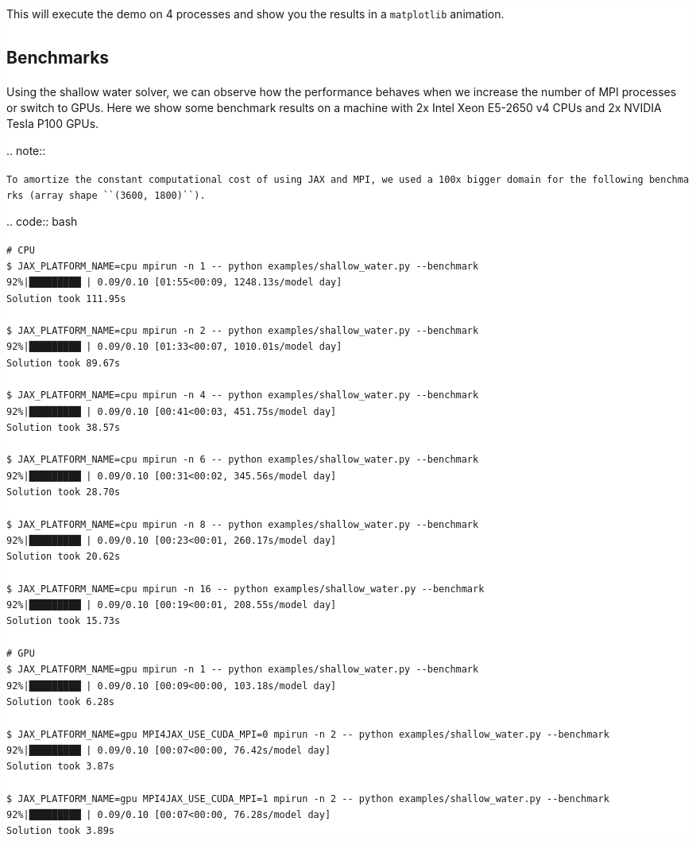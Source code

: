 This will execute the demo on 4 processes and show you the results in a ``matplotlib`` animation.


Benchmarks
----------

Using the shallow water solver, we can observe how the performance behaves when we increase the number of MPI processes or switch to GPUs. Here we show some benchmark results on a machine with 2x Intel Xeon E5-2650 v4 CPUs and 2x NVIDIA Tesla P100 GPUs.

.. note::

    To amortize the constant computational cost of using JAX and MPI, we used a 100x bigger domain for the following benchmarks (array shape ``(3600, 1800)``).

.. code:: bash

    # CPU
    $ JAX_PLATFORM_NAME=cpu mpirun -n 1 -- python examples/shallow_water.py --benchmark
    92%|█████████▏| 0.09/0.10 [01:55<00:09, 1248.13s/model day]
    Solution took 111.95s

    $ JAX_PLATFORM_NAME=cpu mpirun -n 2 -- python examples/shallow_water.py --benchmark
    92%|█████████▏| 0.09/0.10 [01:33<00:07, 1010.01s/model day]
    Solution took 89.67s

    $ JAX_PLATFORM_NAME=cpu mpirun -n 4 -- python examples/shallow_water.py --benchmark
    92%|█████████▏| 0.09/0.10 [00:41<00:03, 451.75s/model day]
    Solution took 38.57s

    $ JAX_PLATFORM_NAME=cpu mpirun -n 6 -- python examples/shallow_water.py --benchmark
    92%|█████████▏| 0.09/0.10 [00:31<00:02, 345.56s/model day]
    Solution took 28.70s

    $ JAX_PLATFORM_NAME=cpu mpirun -n 8 -- python examples/shallow_water.py --benchmark
    92%|█████████▏| 0.09/0.10 [00:23<00:01, 260.17s/model day]
    Solution took 20.62s

    $ JAX_PLATFORM_NAME=cpu mpirun -n 16 -- python examples/shallow_water.py --benchmark
    92%|█████████▏| 0.09/0.10 [00:19<00:01, 208.55s/model day]
    Solution took 15.73s

    # GPU
    $ JAX_PLATFORM_NAME=gpu mpirun -n 1 -- python examples/shallow_water.py --benchmark
    92%|█████████▏| 0.09/0.10 [00:09<00:00, 103.18s/model day]
    Solution took 6.28s

    $ JAX_PLATFORM_NAME=gpu MPI4JAX_USE_CUDA_MPI=0 mpirun -n 2 -- python examples/shallow_water.py --benchmark
    92%|█████████▏| 0.09/0.10 [00:07<00:00, 76.42s/model day]
    Solution took 3.87s

    $ JAX_PLATFORM_NAME=gpu MPI4JAX_USE_CUDA_MPI=1 mpirun -n 2 -- python examples/shallow_water.py --benchmark
    92%|█████████▏| 0.09/0.10 [00:07<00:00, 76.28s/model day]
    Solution took 3.89s
